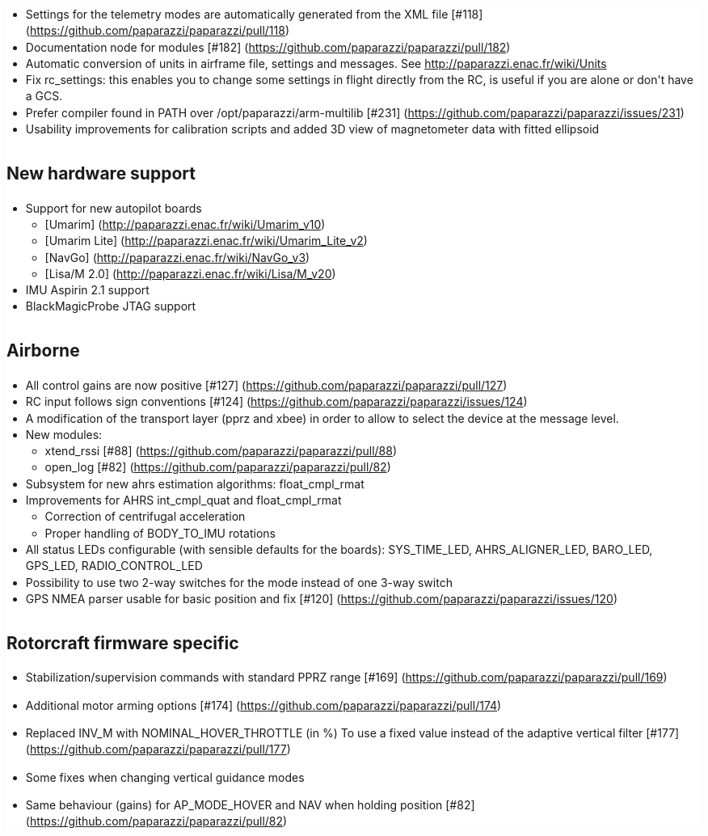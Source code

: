 - Settings for the telemetry modes are automatically generated from the XML file
  [#118] (https://github.com/paparazzi/paparazzi/pull/118)
- Documentation node for modules
  [#182] (https://github.com/paparazzi/paparazzi/pull/182)
- Automatic conversion of units in airframe file, settings and messages.
  See http://paparazzi.enac.fr/wiki/Units
- Fix rc_settings: this enables you to change some settings in flight
  directly from the RC, is useful if you are alone or don't have a GCS.
- Prefer compiler found in PATH over /opt/paparazzi/arm-multilib
  [#231] (https://github.com/paparazzi/paparazzi/issues/231)
- Usability improvements for calibration scripts and
  added 3D view of magnetometer data with fitted ellipsoid

New hardware support
--------------------

- Support for new autopilot boards
    - [Umarim] (http://paparazzi.enac.fr/wiki/Umarim_v10)
    - [Umarim Lite] (http://paparazzi.enac.fr/wiki/Umarim_Lite_v2)
    - [NavGo] (http://paparazzi.enac.fr/wiki/NavGo_v3)
    - [Lisa/M 2.0] (http://paparazzi.enac.fr/wiki/Lisa/M_v20)
- IMU Aspirin 2.1 support
- BlackMagicProbe JTAG support

Airborne
--------

- All control gains are now positive
  [#127] (https://github.com/paparazzi/paparazzi/pull/127)
- RC input follows sign conventions
  [#124] (https://github.com/paparazzi/paparazzi/issues/124)
- A modification of the transport layer (pprz and xbee)
  in order to allow to select the device at the message level.
- New modules:
    - xtend_rssi
      [#88] (https://github.com/paparazzi/paparazzi/pull/88)
    - open_log
      [#82] (https://github.com/paparazzi/paparazzi/pull/82)
- Subsystem for new ahrs estimation algorithms: float_cmpl_rmat
- Improvements for AHRS int_cmpl_quat and float_cmpl_rmat
    - Correction of centrifugal acceleration
    - Proper handling of BODY_TO_IMU rotations
- All status LEDs configurable (with sensible defaults for the boards):
  SYS_TIME_LED, AHRS_ALIGNER_LED, BARO_LED, GPS_LED, RADIO_CONTROL_LED
- Possibility to use two 2-way switches for the mode instead of one 3-way switch
- GPS NMEA parser usable for basic position and fix
  [#120] (https://github.com/paparazzi/paparazzi/issues/120)

Rotorcraft firmware specific
----------------------------

- Stabilization/supervision commands with standard PPRZ range
  [#169] (https://github.com/paparazzi/paparazzi/pull/169)
- Additional motor arming options
  [#174] (https://github.com/paparazzi/paparazzi/pull/174)
- Replaced INV_M with NOMINAL_HOVER_THROTTLE (in %)
  To use a fixed value instead of the adaptive vertical filter
  [#177] (https://github.com/paparazzi/paparazzi/pull/177)
- Some fixes when changing vertical guidance modes
- Same behaviour (gains) for AP_MODE_HOVER and NAV when holding position
  [#82] (https://github.com/paparazzi/paparazzi/pull/82)


  [#1021]: (https://github.com/paparazzi/paparazzi/pull/1021)